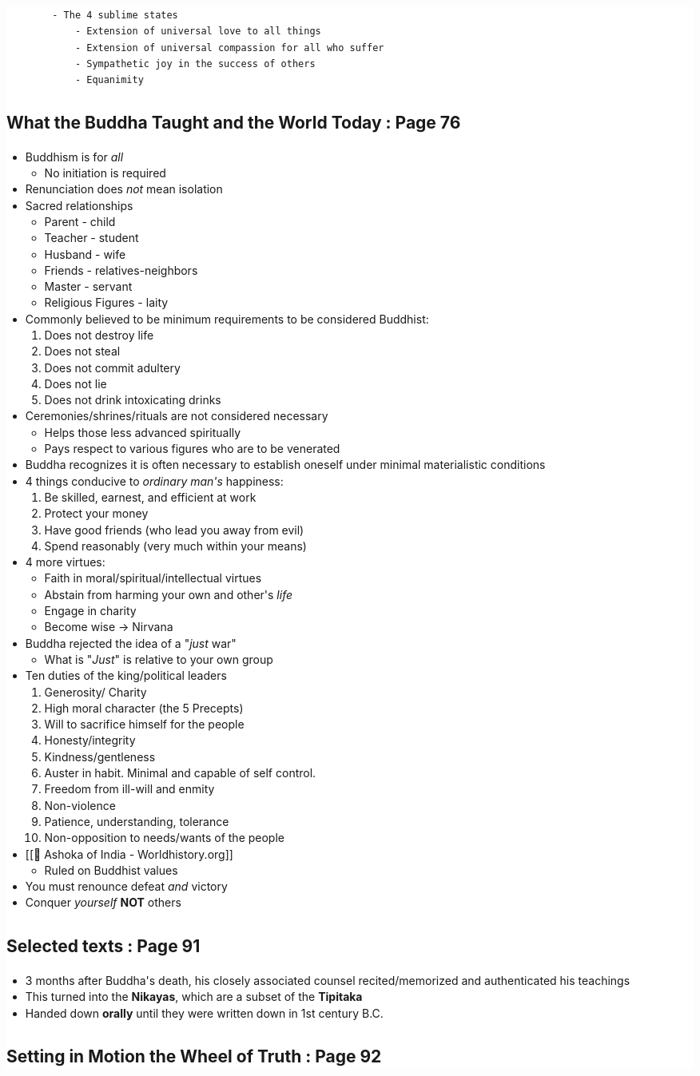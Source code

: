 			- The 4 sublime states
				- Extension of universal love to all things
				- Extension of universal compassion for all who suffer
				- Sympathetic joy in the success of others
				- Equanimity 

## What the Buddha Taught and the World Today : Page 76
- Buddhism is for *all*
	- No initiation is required 
- Renunciation does *not* mean isolation
- Sacred relationships
	- Parent - child
	- Teacher - student
	- Husband - wife
	- Friends - relatives-neighbors
	- Master - servant
	- Religious Figures - laity
- Commonly believed to be minimum requirements to be considered Buddhist:
	1. Does not destroy life
	2. Does not steal
	3. Does not commit adultery
	4. Does not lie
	5. Does not drink intoxicating drinks
- Ceremonies/shrines/rituals are not considered necessary
	- Helps those less advanced spiritually
	- Pays respect to various figures who are to be venerated
- Buddha recognizes it is often necessary to establish oneself under minimal materialistic conditions
- 4 things conducive to *ordinary man's* happiness:
	1. Be skilled, earnest, and efficient at work
	2. Protect your money
	3. Have good friends (who lead you away from evil)
	4. Spend reasonably (very much within your means)
- 4 more virtues:
	- Faith in moral/spiritual/intellectual virtues
	- Abstain from harming your own and other's *life*
	- Engage in charity
	- Become wise -> Nirvana
- Buddha rejected the idea of a "*just* war"
	- What is "*Just*" is relative to your own group
- Ten duties of the king/political leaders
	1. Generosity/ Charity
	2. High moral character (the 5 Precepts)
	3. Will to sacrifice himself for the people
	4. Honesty/integrity
	5. Kindness/gentleness
	6. Auster in habit. Minimal and capable of self control.
	7. Freedom from ill-will and enmity
	8. Non-violence
	9. Patience, understanding, tolerance
	10. Non-opposition to needs/wants of the people
- [[📃 Ashoka of India - Worldhistory.org]]
	- Ruled on Buddhist values
- You must renounce defeat *and* victory
- Conquer *yourself*  **NOT** others
## Selected texts : Page 91
- 3 months after Buddha's death, his closely associated counsel recited/memorized and authenticated his teachings
- This turned into the **Nikayas**, which are a subset of the **Tipitaka**  
- Handed down **orally** until they were written down in 1st century B.C.
## Setting in Motion the Wheel of Truth : Page 92